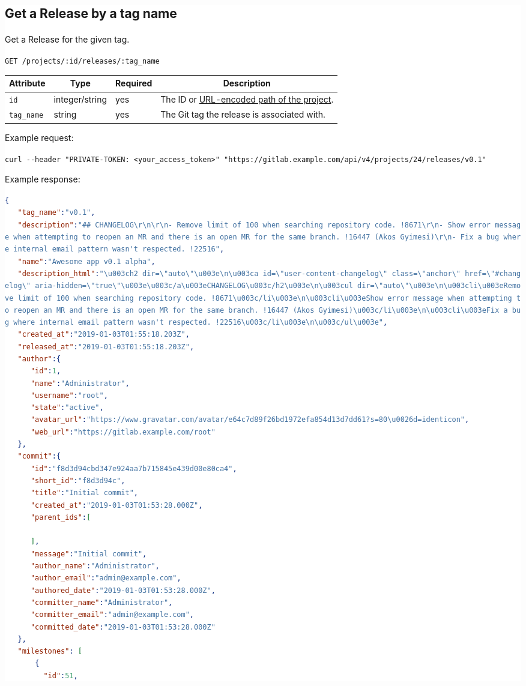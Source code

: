 ## Get a Release by a tag name

Get a Release for the given tag.

```plaintext
GET /projects/:id/releases/:tag_name
```

| Attribute     | Type           | Required | Description                                                                         |
| ------------- | -------------- | -------- | ----------------------------------------------------------------------------------- |
| `id`          | integer/string | yes      | The ID or [URL-encoded path of the project](../README.md#namespaced-path-encoding). |
| `tag_name`    | string         | yes      | The Git tag the release is associated with.                                         |

Example request:

```shell
curl --header "PRIVATE-TOKEN: <your_access_token>" "https://gitlab.example.com/api/v4/projects/24/releases/v0.1"
```

Example response:

```json
{
   "tag_name":"v0.1",
   "description":"## CHANGELOG\r\n\r\n- Remove limit of 100 when searching repository code. !8671\r\n- Show error message when attempting to reopen an MR and there is an open MR for the same branch. !16447 (Akos Gyimesi)\r\n- Fix a bug where internal email pattern wasn't respected. !22516",
   "name":"Awesome app v0.1 alpha",
   "description_html":"\u003ch2 dir=\"auto\"\u003e\n\u003ca id=\"user-content-changelog\" class=\"anchor\" href=\"#changelog\" aria-hidden=\"true\"\u003e\u003c/a\u003eCHANGELOG\u003c/h2\u003e\n\u003cul dir=\"auto\"\u003e\n\u003cli\u003eRemove limit of 100 when searching repository code. !8671\u003c/li\u003e\n\u003cli\u003eShow error message when attempting to reopen an MR and there is an open MR for the same branch. !16447 (Akos Gyimesi)\u003c/li\u003e\n\u003cli\u003eFix a bug where internal email pattern wasn't respected. !22516\u003c/li\u003e\n\u003c/ul\u003e",
   "created_at":"2019-01-03T01:55:18.203Z",
   "released_at":"2019-01-03T01:55:18.203Z",
   "author":{
      "id":1,
      "name":"Administrator",
      "username":"root",
      "state":"active",
      "avatar_url":"https://www.gravatar.com/avatar/e64c7d89f26bd1972efa854d13d7dd61?s=80\u0026d=identicon",
      "web_url":"https://gitlab.example.com/root"
   },
   "commit":{
      "id":"f8d3d94cbd347e924aa7b715845e439d00e80ca4",
      "short_id":"f8d3d94c",
      "title":"Initial commit",
      "created_at":"2019-01-03T01:53:28.000Z",
      "parent_ids":[

      ],
      "message":"Initial commit",
      "author_name":"Administrator",
      "author_email":"admin@example.com",
      "authored_date":"2019-01-03T01:53:28.000Z",
      "committer_name":"Administrator",
      "committer_email":"admin@example.com",
      "committed_date":"2019-01-03T01:53:28.000Z"
   },
   "milestones": [
       {
         "id":51,
```